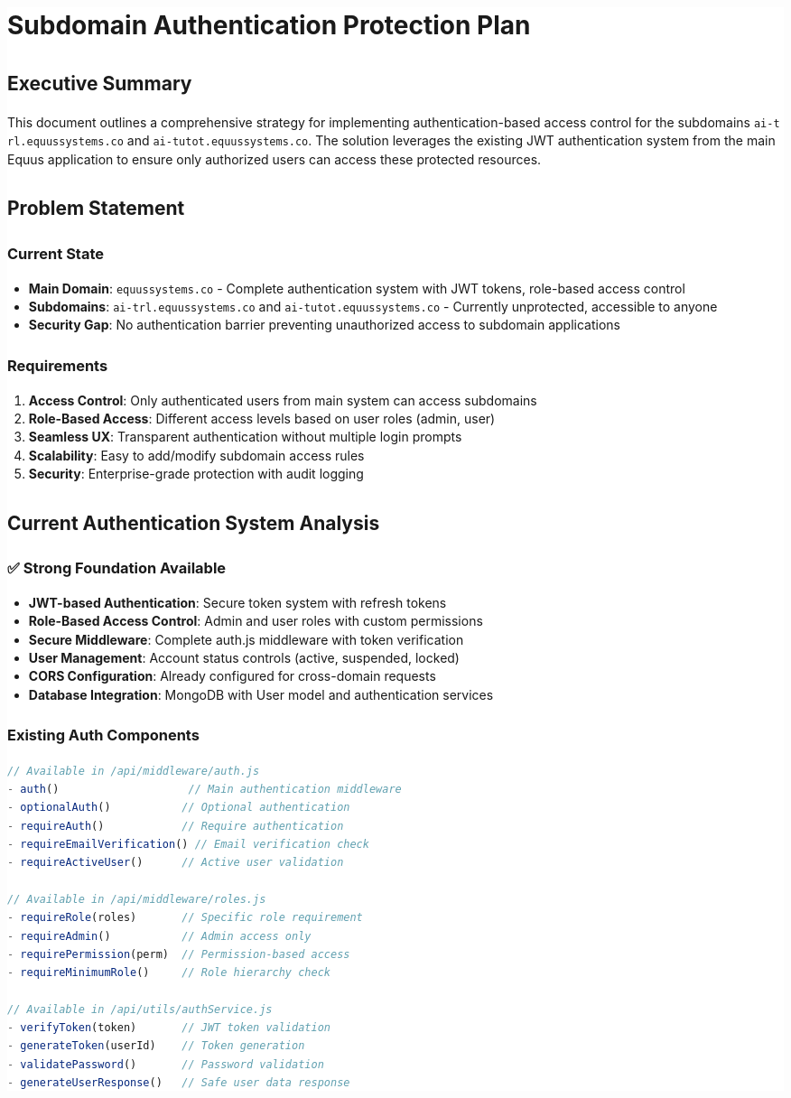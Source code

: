 # Subdomain Authentication Protection Plan

## Executive Summary

This document outlines a comprehensive strategy for implementing authentication-based access control for the subdomains `ai-trl.equussystems.co` and `ai-tutot.equussystems.co`. The solution leverages the existing JWT authentication system from the main Equus application to ensure only authorized users can access these protected resources.

## Problem Statement

### Current State
- **Main Domain**: `equussystems.co` - Complete authentication system with JWT tokens, role-based access control
- **Subdomains**: `ai-trl.equussystems.co` and `ai-tutot.equussystems.co` - Currently unprotected, accessible to anyone
- **Security Gap**: No authentication barrier preventing unauthorized access to subdomain applications

### Requirements
1. **Access Control**: Only authenticated users from main system can access subdomains
2. **Role-Based Access**: Different access levels based on user roles (admin, user)
3. **Seamless UX**: Transparent authentication without multiple login prompts
4. **Scalability**: Easy to add/modify subdomain access rules
5. **Security**: Enterprise-grade protection with audit logging

## Current Authentication System Analysis

### ✅ **Strong Foundation Available**
- **JWT-based Authentication**: Secure token system with refresh tokens
- **Role-Based Access Control**: Admin and user roles with custom permissions
- **Secure Middleware**: Complete auth.js middleware with token verification
- **User Management**: Account status controls (active, suspended, locked)
- **CORS Configuration**: Already configured for cross-domain requests
- **Database Integration**: MongoDB with User model and authentication services

### **Existing Auth Components**
```javascript
// Available in /api/middleware/auth.js
- auth()                    // Main authentication middleware
- optionalAuth()           // Optional authentication
- requireAuth()            // Require authentication
- requireEmailVerification() // Email verification check
- requireActiveUser()      // Active user validation

// Available in /api/middleware/roles.js
- requireRole(roles)       // Specific role requirement
- requireAdmin()           // Admin access only
- requirePermission(perm)  // Permission-based access
- requireMinimumRole()     // Role hierarchy check

// Available in /api/utils/authService.js
- verifyToken(token)       // JWT token validation
- generateToken(userId)    // Token generation
- validatePassword()       // Password validation
- generateUserResponse()   // Safe user data response
```

